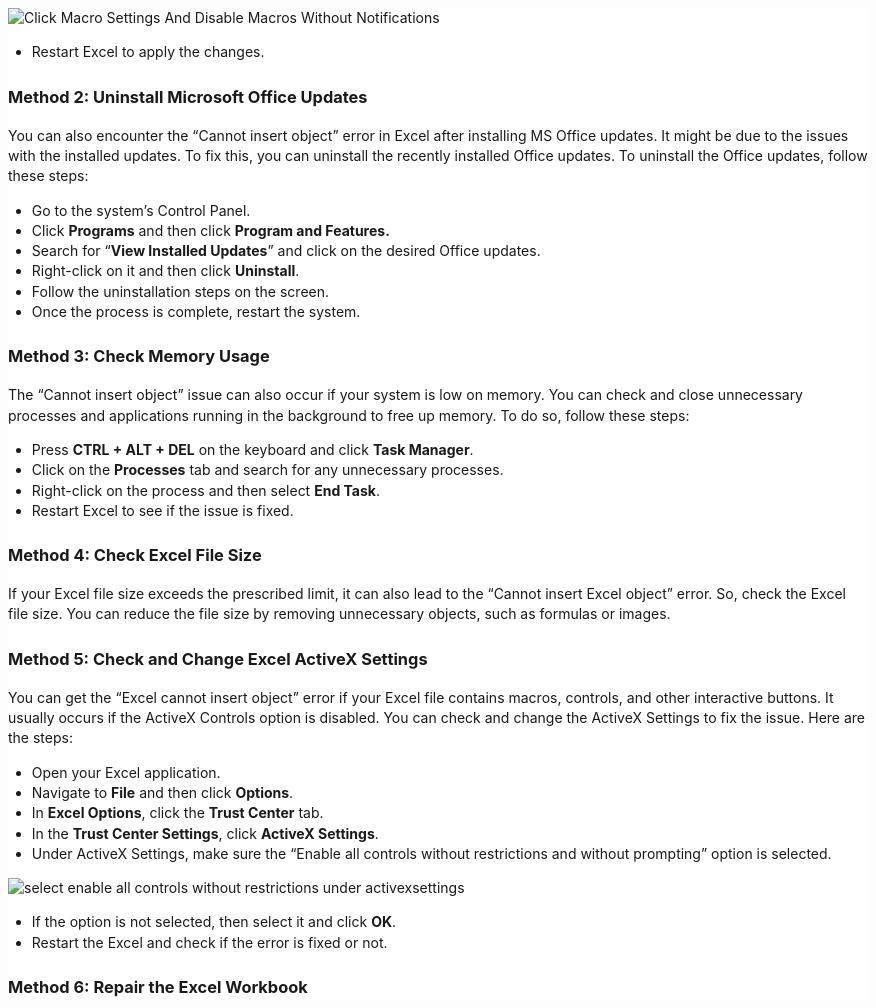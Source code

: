 ![Click Macro Settings And Disable Macros Without Notifications](https://cdn-cmlep.nitrocdn.com/DLSjJVyzoVcUgUSBlgyEUoGMDKLbWXQr/assets/images/optimized/rev-2658c43/www.stellarinfo.com/blog/wp-content/uploads/2023/07/click-macro-settings-and-disable-macros-without-notifications.jpg)

- Restart Excel to apply the changes.

### **Method 2: Uninstall Microsoft Office Updates**

You can also encounter the “Cannot insert object” error in Excel after installing MS Office updates. It might be due to the issues with the installed updates. To fix this, you can uninstall the recently installed Office updates. To uninstall the Office updates, follow these steps:

- Go to the system’s Control Panel.
- Click **Programs** and then click **Program and Features.**
- Search for “**View Installed Updates**” and click on the desired Office updates.
- Right-click on it and then click **Uninstall**.
- Follow the uninstallation steps on the screen.
- Once the process is complete, restart the system.

### **Method 3: Check Memory Usage**

The “Cannot insert object” issue can also occur if your system is low on memory. You can check and close unnecessary processes and applications running in the background to free up memory. To do so, follow these steps:

- Press **CTRL + ALT + DEL** on the keyboard and click **Task Manager**.
- Click on the **Processes** tab and search for any unnecessary processes.
- Right-click on the process and then select **End Task**.
- Restart Excel to see if the issue is fixed.

### **Method 4: Check Excel File Size**

If your Excel file size exceeds the prescribed limit, it can also lead to the “Cannot insert Excel object” error. So, check the Excel file size. You can reduce the file size by removing unnecessary objects, such as formulas or images.

### **Method 5: Check and Change Excel ActiveX Settings**

You can get the “Excel cannot insert object” error if your Excel file contains macros, controls, and other interactive buttons. It usually occurs if the ActiveX Controls option is disabled. You can check and change the ActiveX Settings to fix the issue. Here are the steps:

- Open your Excel application.
- Navigate to **File** and then click **Options**.
- In **Excel Options**, click the **Trust Center** tab.
- In the **Trust Center Settings**, click **ActiveX Settings**.
- Under ActiveX Settings, make sure the “Enable all controls without restrictions and without prompting” option is selected.

![select enable all controls without restrictions under activexsettings](https://cdn-cmlep.nitrocdn.com/DLSjJVyzoVcUgUSBlgyEUoGMDKLbWXQr/assets/images/optimized/rev-2658c43/www.stellarinfo.com/blog/wp-content/uploads/2023/11/select-enable-all-controls-without-restrictions-under-activexsettings.png)

- If the option is not selected, then select it and click **OK**.
- Restart the Excel and check if the error is fixed or not.

### **Method 6: Repair the Excel Workbook**
